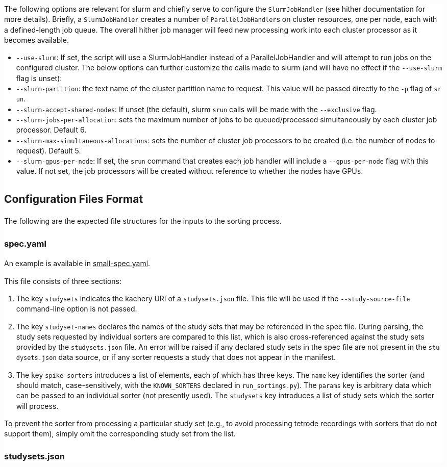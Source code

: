 The following options are relevant for slurm and chiefly serve to configure the
`SlurmJobHandler` (see hither documentation for more details). Briefly, a
`SlurmJobHandler` creates a number of `ParallelJobHandler`s on cluster resources,
one per node, each with a defined-length job queue. The overall hither job manager
will feed new processing work into each cluster processor as it becomes available.

* `--use-slurm`: If set, the script will use a SlurmJobHandler instead of a
ParallelJobHandler and will attempt to run jobs on the configured cluster. The below
options can further customize the calls made to slurm (and will have no effect if
the `--use-slurm` flag is unset):
* `--slurm-partition`: the text name of the cluster partition name to request. This
value will be passed directly to the `-p` flag of `srun`.
* `--slurm-accept-shared-nodes`: If unset (the default), slurm `srun` calls will
be made with the `--exclusive` flag.
* `--slurm-jobs-per-allocation`: sets the maximum number of jobs to be queued/processed
simultaneously by each cluster job processor. Default 6.
* `--slurm-max-simultaneous-allocations`: sets the number of cluster job processors
to be created (i.e. the number of nodes to request). Default 5.
* `--slurm-gpus-per-node`: If set, the `srun` command that creates each job handler
will include a `--gpus-per-node` flag with this value. If not set, the job processors
will be created without reference to whether the nodes have GPUs.

## Configuration Files Format

The following are the expected file structures for the inputs to the sorting process.

### spec.yaml

An example is available in [small-spec.yaml](../examples/small-spec.yaml).

This file consists of three sections:

1. The key `studysets` indicates the kachery URI of a `studysets.json` file. This file
will be used if the `--study-source-file` command-line option is not passed.

2. The key `studyset-names` declares the names of the study sets that may be referenced
in the spec file. During parsing, the study sets requested by individual sorters are
compared to this list, which is also cross-referenced against the study sets provided
by the `studysets.json` file. An error will be raised if any declared study sets in
the spec file are not present in the `studysets.json` data source, or if any sorter
requests a study that does not appear in the manifest.

3. The key `spike-sorters` introduces a list of elements, each of which has three
keys. The `name` key identifies the sorter (and should match, case-sensitively,
with the `KNOWN_SORTERS` declared in `run_sortings.py`). The `params` key is arbitrary
data which can be passed to an individual sorter (not presently used).
The `studysets` key introduces a list of study sets which the sorter will process.

To prevent the sorter from processing a particular study set (e.g., to avoid processing
tetrode recordings with sorters that do not support them), simply omit the corresponding
study set from the list.

### studysets.json
